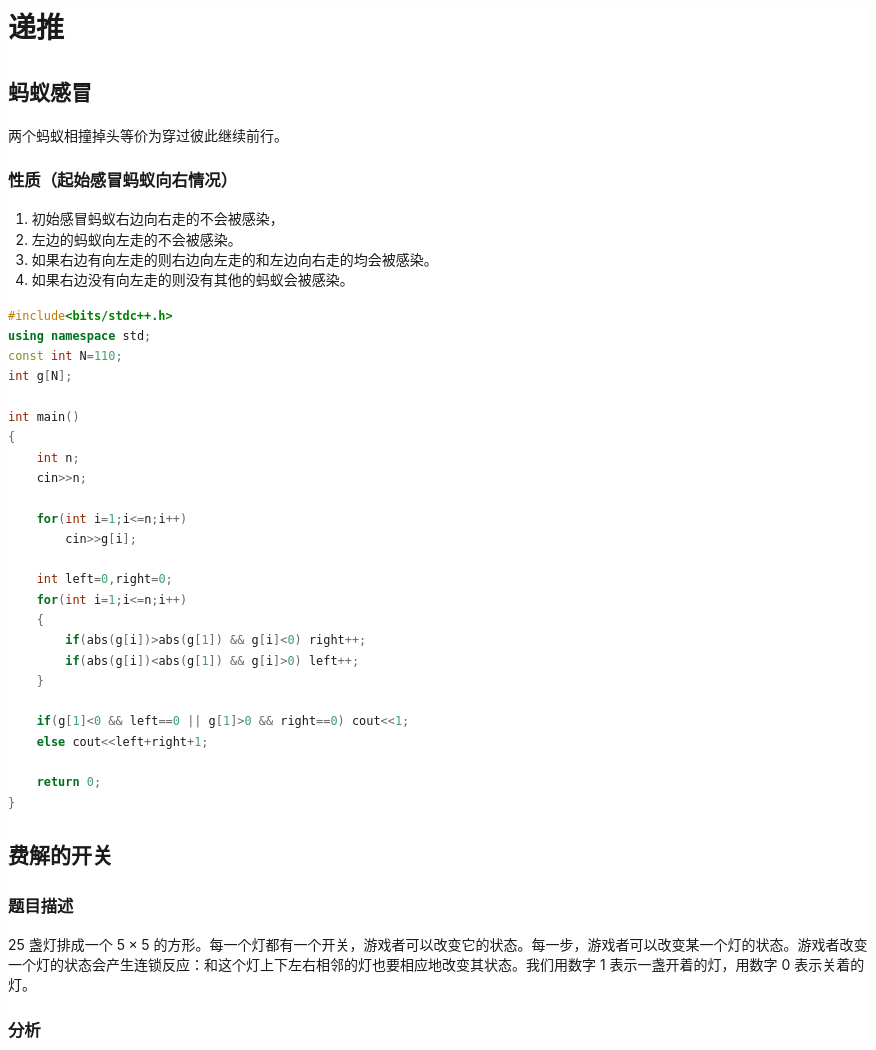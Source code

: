 # 递推

## 蚂蚁感冒

两个蚂蚁相撞掉头等价为穿过彼此继续前行。

### 性质（起始感冒蚂蚁向右情况）

1. 初始感冒蚂蚁右边向右走的不会被感染，
2. 左边的蚂蚁向左走的不会被感染。
3. 如果右边有向左走的则右边向左走的和左边向右走的均会被感染。
4. 如果右边没有向左走的则没有其他的蚂蚁会被感染。

```c++
#include<bits/stdc++.h>
using namespace std;
const int N=110;
int g[N];

int main()
{
    int n;
    cin>>n;

    for(int i=1;i<=n;i++)
        cin>>g[i];

    int left=0,right=0;
    for(int i=1;i<=n;i++)
    {
        if(abs(g[i])>abs(g[1]) && g[i]<0) right++;
        if(abs(g[i])<abs(g[1]) && g[i]>0) left++;
    }
    
    if(g[1]<0 && left==0 || g[1]>0 && right==0) cout<<1;
    else cout<<left+right+1;
    
    return 0;
}
```

## 费解的开关

### 题目描述

$25$ 盏灯排成一个 $5×5$ 的方形。每一个灯都有一个开关，游戏者可以改变它的状态。每一步，游戏者可以改变某一个灯的状态。游戏者改变一个灯的状态会产生连锁反应：和这个灯上下左右相邻的灯也要相应地改变其状态。我们用数字 $1$ 表示一盏开着的灯，用数字 $0$ 表示关着的灯。

### 分析
